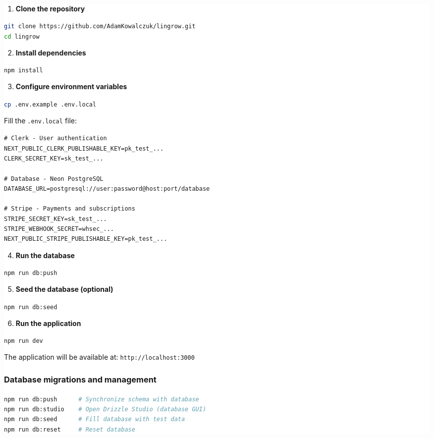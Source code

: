 1. **Clone the repository**

```bash
git clone https://github.com/AdamKowalczuk/lingrow.git
cd lingrow
```

2. **Install dependencies**

```bash
npm install
```

3. **Configure environment variables**

```bash
cp .env.example .env.local
```

Fill the `.env.local` file:

```env
# Clerk - User authentication
NEXT_PUBLIC_CLERK_PUBLISHABLE_KEY=pk_test_...
CLERK_SECRET_KEY=sk_test_...

# Database - Neon PostgreSQL
DATABASE_URL=postgresql://user:password@host:port/database

# Stripe - Payments and subscriptions
STRIPE_SECRET_KEY=sk_test_...
STRIPE_WEBHOOK_SECRET=whsec_...
NEXT_PUBLIC_STRIPE_PUBLISHABLE_KEY=pk_test_...
```

4. **Run the database**

```bash
npm run db:push
```

5. **Seed the database (optional)**

```bash
npm run db:seed
```

6. **Run the application**

```bash
npm run dev
```

The application will be available at: `http://localhost:3000`

### Database migrations and management

```bash
npm run db:push      # Synchronize schema with database
npm run db:studio    # Open Drizzle Studio (database GUI)
npm run db:seed      # Fill database with test data
npm run db:reset     # Reset database
```
